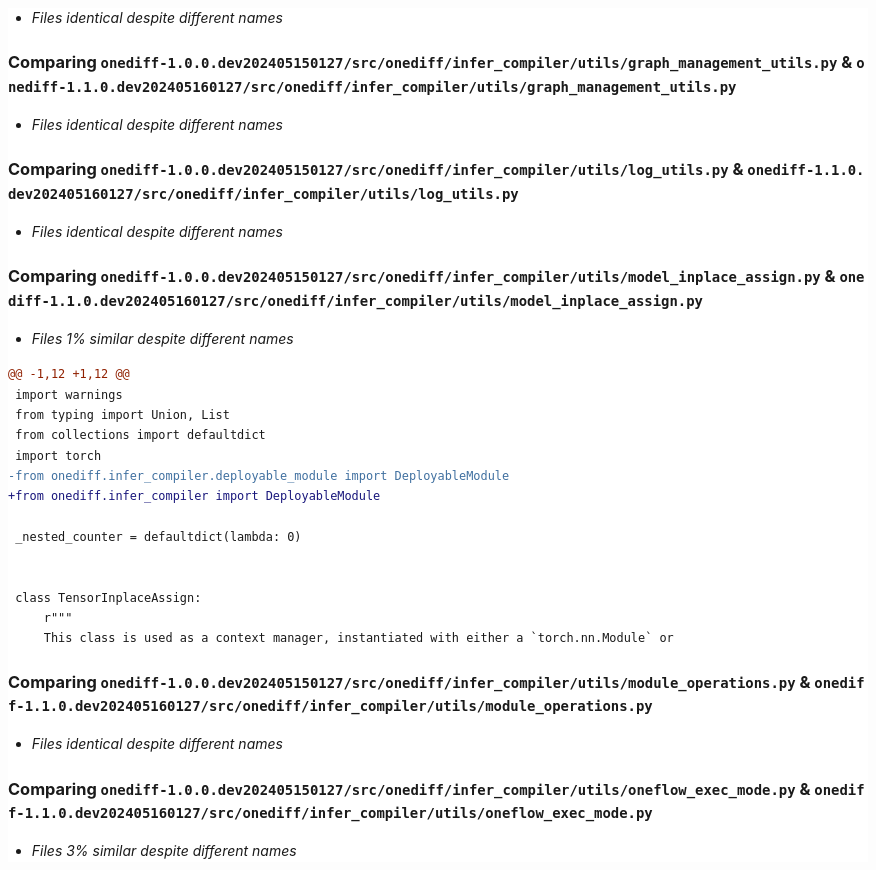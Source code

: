  * *Files identical despite different names*

### Comparing `onediff-1.0.0.dev202405150127/src/onediff/infer_compiler/utils/graph_management_utils.py` & `onediff-1.1.0.dev202405160127/src/onediff/infer_compiler/utils/graph_management_utils.py`

 * *Files identical despite different names*

### Comparing `onediff-1.0.0.dev202405150127/src/onediff/infer_compiler/utils/log_utils.py` & `onediff-1.1.0.dev202405160127/src/onediff/infer_compiler/utils/log_utils.py`

 * *Files identical despite different names*

### Comparing `onediff-1.0.0.dev202405150127/src/onediff/infer_compiler/utils/model_inplace_assign.py` & `onediff-1.1.0.dev202405160127/src/onediff/infer_compiler/utils/model_inplace_assign.py`

 * *Files 1% similar despite different names*

```diff
@@ -1,12 +1,12 @@
 import warnings
 from typing import Union, List
 from collections import defaultdict
 import torch
-from onediff.infer_compiler.deployable_module import DeployableModule
+from onediff.infer_compiler import DeployableModule
 
 _nested_counter = defaultdict(lambda: 0)
 
 
 class TensorInplaceAssign:
     r"""
     This class is used as a context manager, instantiated with either a `torch.nn.Module` or
```

### Comparing `onediff-1.0.0.dev202405150127/src/onediff/infer_compiler/utils/module_operations.py` & `onediff-1.1.0.dev202405160127/src/onediff/infer_compiler/utils/module_operations.py`

 * *Files identical despite different names*

### Comparing `onediff-1.0.0.dev202405150127/src/onediff/infer_compiler/utils/oneflow_exec_mode.py` & `onediff-1.1.0.dev202405160127/src/onediff/infer_compiler/utils/oneflow_exec_mode.py`

 * *Files 3% similar despite different names*

